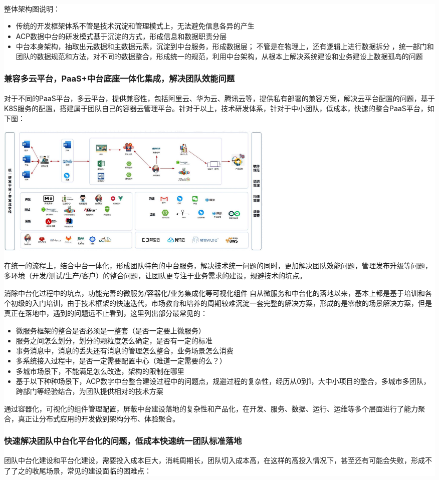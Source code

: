整体架构图说明：

- 传统的开发框架体系不管是技术沉淀和管理模式上，无法避免信息各异的产生
- ACP数据中台的研发模式基于沉淀的方式，形成信息和数据职责分层
- 中台本身架构，抽取出元数据和主数据元素，沉淀到中台服务，形成数据层；
不管是在物理上，还有逻辑上进行数据拆分 ，统一部门和团队的数据规范和方法，对不同的数据整合，形成统一的规范，利用中台架构，从根本上解决系统建设和业务建设上数据孤岛的问题

### 兼容多云平台，PaaS+中台底座一体化集成，解决团队效能问题
对于不同的PaaS平台，多云平台，提供兼容性，包括阿里云、华为云、腾讯云等，提供私有部署的兼容方案，解决云平台配置的问题，基于K8S服务的配置，搭建属于团队自己的容器云管理平台。针对于以上，技术研发体系，针对于中小团队，低成本，快速的整合PaaS平台，如下图：

<img src="/solution/data_desing_05.png" style="width:60%" />

在统一的流程上，结合中台一体化，形成团队特色的中台服务，解决技术统一问题的同时，更加解决团队效能问题，管理发布升级等问题，多环境（开发/测试/生产/客户）的整合问题，让团队更专注于业务需求的建设，规避技术的坑点。

消除中台化过程中的坑点，功能完善的微服务/容器化/业务集成化等可视化组件
自从微服务和中台化的落地以来，基本上都是基于培训和各个初级的入门培训，由于技术框架的快速迭代，市场教育和培养的周期较难沉淀一套完整的解决方案，形成的是零散的场景解决方案，但是真正在落地中，遇到的问题远不止看到，这里列出部分最常见的：

- 微服务框架的整合是否必须是一整套（是否一定要上微服务）
- 服务之间怎么划分，划分的颗粒度怎么确定，是否有一定的标准
- 事务消息中，消息的丢失还有消息的管理怎么整合，业务场景怎么消费
- 多系统接入过程中，是否一定需要配置中心（难道一定需要的么？）
- 多城市场景下，不能满足怎么改造，架构的限制在哪里
- 基于以下种种场景下，ACP数字中台整合建设过程中的问题点，规避过程的复杂性，经历从0到1，大中小项目的整合，多城市多团队，跨部门等经验结合，为团队提供相对的技术方案

通过容器化，可视化的组件管理配置，屏蔽中台建设落地的复杂性和产品化，在开发、服务、数据、运行、运维等多个层面进行了能力聚合，真正让分布式应用的开发做到架构分布、体验聚合。

### 快速解决团队中台化平台化的问题，低成本快速统一团队标准落地
团队中台化建设和平台化建设，需要投入成本巨大，消耗周期长，团队切入成本高，在这样的高投入情况下，甚至还有可能会失败，形成不了了之的收尾场景，常见的建设面临的困难点：
